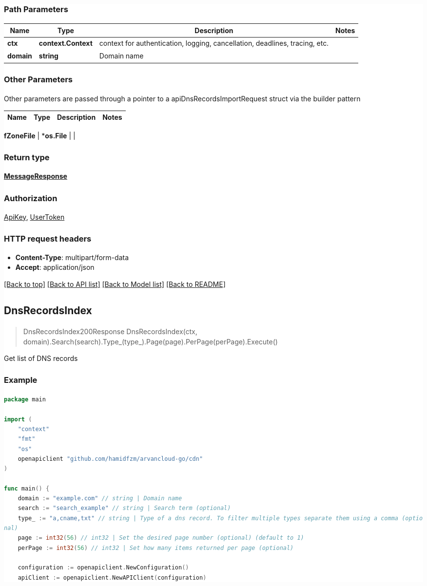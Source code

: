 ### Path Parameters


Name | Type | Description  | Notes
------------- | ------------- | ------------- | -------------
**ctx** | **context.Context** | context for authentication, logging, cancellation, deadlines, tracing, etc.
**domain** | **string** | Domain name | 

### Other Parameters

Other parameters are passed through a pointer to a apiDnsRecordsImportRequest struct via the builder pattern


Name | Type | Description  | Notes
------------- | ------------- | ------------- | -------------

 **fZoneFile** | ***os.File** |  | 

### Return type

[**MessageResponse**](MessageResponse.md)

### Authorization

[ApiKey](../README.md#ApiKey), [UserToken](../README.md#UserToken)

### HTTP request headers

- **Content-Type**: multipart/form-data
- **Accept**: application/json

[[Back to top]](#) [[Back to API list]](../README.md#documentation-for-api-endpoints)
[[Back to Model list]](../README.md#documentation-for-models)
[[Back to README]](../README.md)


## DnsRecordsIndex

> DnsRecordsIndex200Response DnsRecordsIndex(ctx, domain).Search(search).Type_(type_).Page(page).PerPage(perPage).Execute()

Get list of DNS records

### Example

```go
package main

import (
    "context"
    "fmt"
    "os"
    openapiclient "github.com/hamidfzm/arvancloud-go/cdn"
)

func main() {
    domain := "example.com" // string | Domain name
    search := "search_example" // string | Search term (optional)
    type_ := "a,cname,txt" // string | Type of a dns record. To filter multiple types separate them using a comma (optional)
    page := int32(56) // int32 | Set the desired page number (optional) (default to 1)
    perPage := int32(56) // int32 | Set how many items returned per page (optional)

    configuration := openapiclient.NewConfiguration()
    apiClient := openapiclient.NewAPIClient(configuration)
```